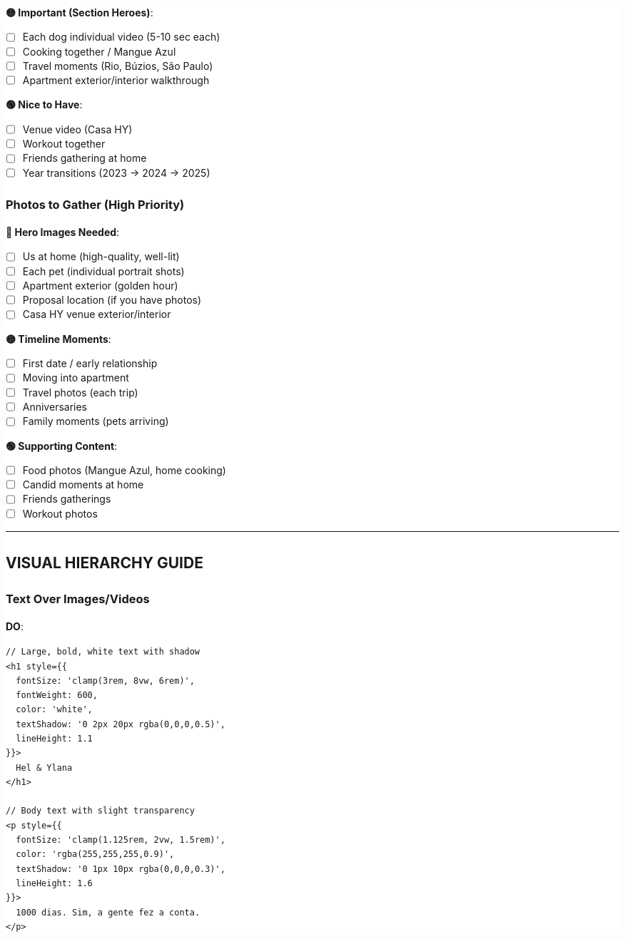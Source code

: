 **🟡 Important (Section Heroes)**:
- [ ] Each dog individual video (5-10 sec each)
- [ ] Cooking together / Mangue Azul
- [ ] Travel moments (Rio, Búzios, São Paulo)
- [ ] Apartment exterior/interior walkthrough

**🟢 Nice to Have**:
- [ ] Venue video (Casa HY)
- [ ] Workout together
- [ ] Friends gathering at home
- [ ] Year transitions (2023 → 2024 → 2025)

### Photos to Gather (High Priority)

**🔴 Hero Images Needed**:
- [ ] Us at home (high-quality, well-lit)
- [ ] Each pet (individual portrait shots)
- [ ] Apartment exterior (golden hour)
- [ ] Proposal location (if you have photos)
- [ ] Casa HY venue exterior/interior

**🟡 Timeline Moments**:
- [ ] First date / early relationship
- [ ] Moving into apartment
- [ ] Travel photos (each trip)
- [ ] Anniversaries
- [ ] Family moments (pets arriving)

**🟢 Supporting Content**:
- [ ] Food photos (Mangue Azul, home cooking)
- [ ] Candid moments at home
- [ ] Friends gatherings
- [ ] Workout photos

---

## VISUAL HIERARCHY GUIDE

### Text Over Images/Videos

**DO**:
```tsx
// Large, bold, white text with shadow
<h1 style={{
  fontSize: 'clamp(3rem, 8vw, 6rem)',
  fontWeight: 600,
  color: 'white',
  textShadow: '0 2px 20px rgba(0,0,0,0.5)',
  lineHeight: 1.1
}}>
  Hel & Ylana
</h1>

// Body text with slight transparency
<p style={{
  fontSize: 'clamp(1.125rem, 2vw, 1.5rem)',
  color: 'rgba(255,255,255,0.9)',
  textShadow: '0 1px 10px rgba(0,0,0,0.3)',
  lineHeight: 1.6
}}>
  1000 dias. Sim, a gente fez a conta.
</p>
```
